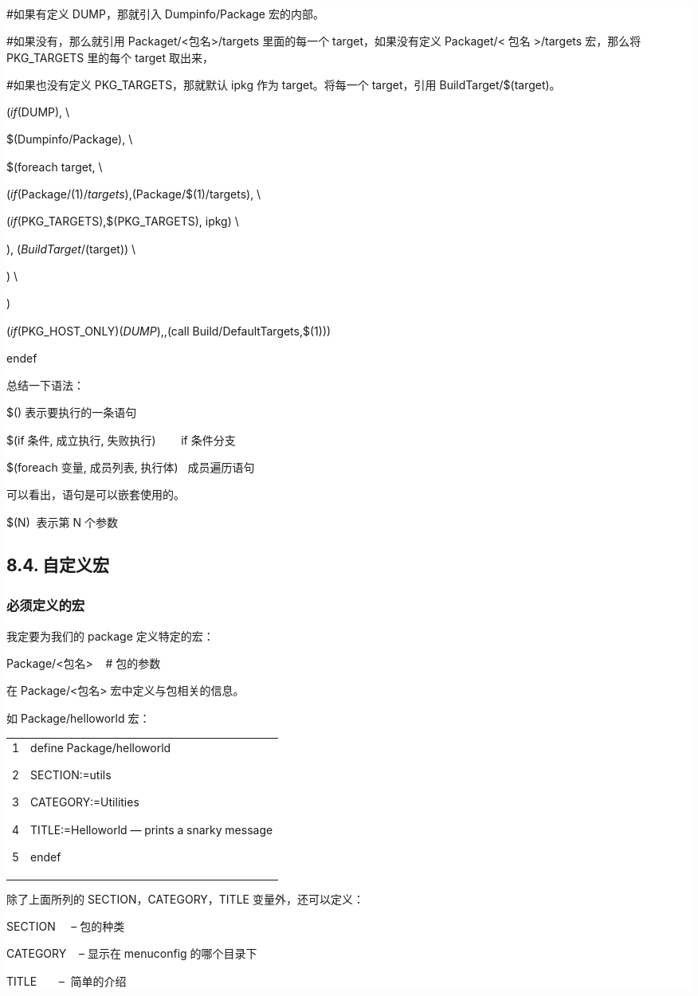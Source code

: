#如果有定义 DUMP，那就引入 Dumpinfo/Package 宏的内部。

#如果没有，那么就引用 Packaget/<包名>/targets 里面的每一个 target，如果没有定义 Packaget/< 包名 >/targets 宏，那么将 PKG_TARGETS 里的每个 target 取出来，

#如果也没有定义 PKG_TARGETS，那就默认 ipkg 作为 target。将每一个 target，引用 BuildTarget/$(target)。

$(if $(DUMP), \

$(Dumpinfo/Package), \

$(foreach target, \

$(if $(Package/$(1)/targets),$(Package/$(1)/targets), \

$(if $(PKG_TARGETS),$(PKG_TARGETS), ipkg) \

), $(BuildTarget/$(target)) \

) \

)

$(if $(PKG_HOST_ONLY)$(DUMP),,$(call Build/DefaultTargets,$(1)))

endef

总结一下语法：

$() 表示要执行的一条语句

$(if 条件, 成立执行, 失败执行)        if 条件分支

$(foreach 变量, 成员列表, 执行体)   成员遍历语句

可以看出，语句是可以嵌套使用的。

$(N)  表示第 N 个参数

## 8.4. 自定义宏

### 必须定义的宏

我定要为我们的 package 定义特定的宏：

Package/<包名>    # 包的参数

在 Package/<包名> 宏中定义与包相关的信息。

如 Package/helloworld 宏：

<table><tbody><tr><td>1<p>2</p><p>3</p><p>4</p><p>5</p></td><td>define&nbsp;Package/helloworld<p>SECTION:=utils</p><p>CATEGORY:=Utilities</p><p>TITLE:=Helloworld&nbsp;—&nbsp;prints&nbsp;a&nbsp;snarky&nbsp;message</p><p>endef</p></td></tr></tbody></table>

除了上面所列的 SECTION，CATEGORY，TITLE 变量外，还可以定义：

SECTION     – 包的种类

CATEGORY    – 显示在 menuconfig 的哪个目录下

TITLE       –  简单的介绍
